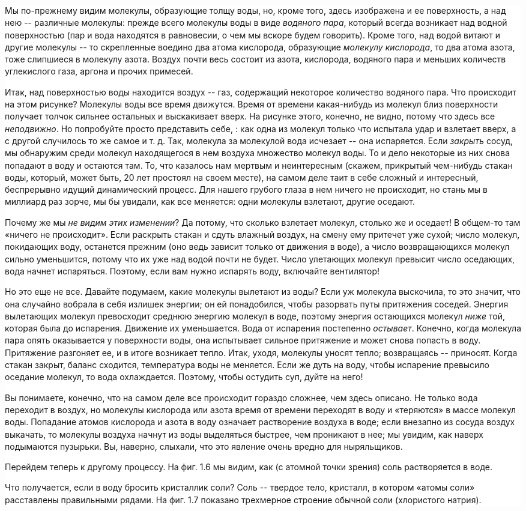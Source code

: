 Мы по-прежнему видим молекулы, образующие толщу воды, но, кроме того, здесь изображена и ее поверхность, а над нею -- различные молекулы: прежде всего молекулы воды в виде _водяного пара_, который всегда возникает над водной поверхностью (пар и вода находятся в равновесии, о чем мы вскоре будем говорить). Кроме того, над водой витают и другие молекулы -- то скрепленные воедино два атома кислорода, образующие _молекулу кислорода_, то два атома азота, тоже слипшиеся в молекулу азота. Воздух почти весь состоит из азота, кислорода, водяного пара и меньших количеств углекислого газа, аргона и прочих примесей.

Итак, над поверхностью воды находится воздух -- газ, содержащий некоторое количество водяного пара. Что происходит на этом рисунке? Молекулы воды все время движутся. Время от времени какая-нибудь из молекул близ поверхности получает толчок сильнее остальных и выскакивает вверх. На рисунке этого, конечно, не видно, потому что здесь все _неподвижно_. Но попробуйте просто представить себе, : как одна из молекул только что испытала удар и взлетает вверх, а с другой случилось то же самое и т. д. Так, молекула за молекулой вода исчезает -- она испаряется. Если _закрыть_ сосуд, мы обнаружим среди молекул находящегося в нем воздуха множество молекул воды. То и дело некоторые из них снова попадают в воду и остаются там. То, что казалось нам мертвым и неинтересным (скажем, прикрытый чем-нибудь стакан воды, который, может быть, 20 лет простоял на своем месте), на самом деле таит в себе сложный и интересный, беспрерывно идущий динамический процесс. Для нашего грубого глаза в нем ничего не происходит, но стань мы в миллиард раз зорче, мы бы увидали, как все меняется: одни молекулы взлетают, другие оседают.

Почему же мы _не видим этих изменении_? Да потому, что сколько взлетает молекул, столько же и оседает! В общем-то там «ничего не происходит». Если раскрыть стакан и сдуть влажный воздух, на смену ему притечет уже сухой; число молекул, покидающих воду, останется прежним (оно ведь зависит только от движения в воде), а число возвращающихся молекул сильно уменьшится, потому что их уже над водой почти не будет. Число улетающих молекул превысит число оседающих, вода начнет испаряться. Поэтому, если вам нужно испарять воду, включайте вентилятор!

Но это еще не все. Давайте подумаем, какие молекулы вылетают из воды? Если уж молекула выскочила, то это значит, что она случайно вобрала в себя излишек энергии; он ей понадобился, чтобы разорвать путы притяжения соседей. Энергия вылетающих молекул превосходит среднюю энергию молекул в воде, поэтому энергия остающихся молекул _ниже_ той, которая была до испарения. Движение их уменьшается. Вода от испарения постепенно _остывает_. Конечно, когда молекула пара опять оказывается у поверхности воды, она испытывает сильное притяжение и может снова попасть в воду. Притяжение разгоняет ее, и в итоге возникает тепло. Итак, уходя, молекулы уносят тепло; возвращаясь -- приносят. Когда стакан закрыт, баланс сходится, температура воды не меняется. Если же дуть на воду, чтобы испарение превысило оседание молекул, то вода охлаждается. Поэтому, чтобы остудить суп, дуйте на него!

Вы понимаете, конечно, что на самом деле все происходит гораздо сложнее, чем здесь описано. Не только вода переходит в воздух, но молекулы кислорода или азота время от времени переходят в воду и «теряются» в массе молекул воды. Попадание атомов кислорода и азота в воду означает растворение воздуха в воде; если внезапно из сосуда воздух выкачать, то молекулы воздуха начнут из воды выделяться быстрее, чем проникают в нее; мы увидим, как наверх подымаются пузырьки. Вы, наверно, слыхали, что это явление очень вредно для ныряльщиков.

Перейдем теперь к другому процессу. На фиг. 1.6 мы видим, как (с атомной точки зрения) соль растворяется в воде.

<svgz src="vol-1/01/salt-desc" alt="1.6. Молекулы соли, растворяющейся в воде" />

Что получается, если в воду бросить кристаллик соли? Соль -- твердое тело, кристалл, в котором «атомы соли» расставлены правильными рядами. На фиг. 1.7 показано трехмерное строение обычной соли (хлористого натрия).

<svgz src="vol-1/01/salt-crystal-lattice" alt="1.7. Структура кристалла соли" />
